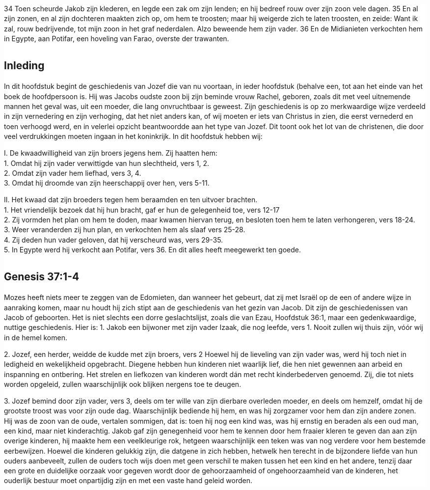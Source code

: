 34 Toen scheurde Jakob zijn klederen, en legde een zak om zijn lenden; en hij bedreef rouw over zijn zoon vele dagen. 
35 En al zijn zonen, en al zijn dochteren maakten zich op, om hem te troosten; maar hij weigerde zich te laten troosten, en zeide: Want ik zal, rouw bedrijvende, tot mijn zoon in het graf nederdalen. Alzo beweende hem zijn vader. 
36 En de Midianieten verkochten hem in Egypte, aan Potifar, een hoveling van Farao, overste der trawanten. 

## Inleding 

In dit hoofdstuk begint de geschiedenis van Jozef die van nu voortaan, in ieder hoofdstuk (behalve een, tot aan het einde van het boek de hoofdpersoon is. Hij was Jacobs oudste zoon bij zijn beminde vrouw Rachel, geboren, zoals dit met veel uitnemende mannen het geval was, uit een moeder, die lang onvruchtbaar is geweest. Zijn geschiedenis is op zo merkwaardige wijze verdeeld in zijn vernedering en zijn verhoging, dat het niet anders kan, of wij moeten er iets van Christus in zien, die eerst vernederd en toen verhoogd werd, en in velerlei opzicht beantwoordde aan het type van Jozef. Dit toont ook het lot van de christenen, die door veel verdrukkingen moeten ingaan in het koninkrijk. In dit hoofdstuk hebben wij:

I. De kwaadwilligheid van zijn broers jegens hem. Zij haatten hem:   
1\. Omdat hij zijn vader verwittigde van hun slechtheid, vers 1, 2.  
2\. Omdat zijn vader hem liefhad, vers 3, 4.  
3\. Omdat hij droomde van zijn heerschappij over hen, vers 5-11.  

II. Het kwaad dat zijn broeders tegen hem beraamden en ten uitvoer brachten.   
1\. Het vriendelijk bezoek dat hij hun bracht, gaf er hun de gelegenheid toe, vers 12-17   
2\. Zij vormden het plan om hem te doden, maar kwamen hiervan terug, en besloten toen hem te laten verhongeren, vers 18-24.  
3\. Weer veranderden zij hun plan, en verkochten hem als slaaf vers 25-28.  
4\. Zij deden hun vader geloven, dat hij verscheurd was, vers 29-35.  
5\. In Egypte werd hij verkocht aan Potifar, vers 36. En dit alles heeft meegewerkt ten goede.  

## Genesis 37:1-4 

Mozes heeft niets meer te zeggen van de Edomieten, dan wanneer het gebeurt, dat zij met Israël op de een of andere wijze in aanraking komen, maar nu houdt hij zich stipt aan de geschiedenis van het gezin van Jacob. Dit zijn de geschiedenissen van Jacob of geboorten. Het is niet slechts een dorre geslachtslijst, zoals die van Ezau, Hoofdstuk 36:1, maar een gedenkwaardige, nuttige geschiedenis. Hier is: 1. Jakob een bijwoner met zijn vader Izaak, die nog leefde, vers 1. Nooit zullen wij thuis zijn, vóór wij in de hemel komen.

2\. Jozef, een herder, weidde de kudde met zijn broers, vers 2 Hoewel hij de lieveling van zijn vader was, werd hij toch niet in ledigheid en wekelijkheid opgebracht. Diegene hebben hun kinderen niet waarlijk lief, die hen niet gewennen aan arbeid en inspanning en ontbering. Het strelen en liefkozen van kinderen wordt dán met recht kinderbederven genoemd. Zij, die tot niets worden opgeleid, zullen waarschijnlijk ook blijken nergens toe te deugen.

3\. Jozef bemind door zijn vader, vers 3, deels om ter wille van zijn dierbare overleden moeder, en deels om hemzelf, omdat hij de grootste troost was voor zijn oude dag. Waarschijnlijk bediende hij hem, en was hij zorgzamer voor hem dan zijn andere zonen. Hij was de zoon van de oude, vertalen sommigen, dat is: toen hij nog een kind was, was hij ernstig en beraden als een oud man, een kind, maar niet kinderachtig. Jakob gaf zijn genegenheid voor hem te kennen door hem fraaier kleren te geven dan aan zijn overige kinderen, hij maakte hem een veelkleurige rok, hetgeen waarschijnlijk een teken was van nog verdere voor hem bestemde eerbewijzen. Hoewel die kinderen gelukkig zijn, die datgene in zich hebben, hetwelk hen terecht in de bijzondere liefde van hun ouders aanbeveelt, zullen de ouders toch wijs doen met geen verschil te maken tussen het een kind en het andere, tenzij daar een grote en duidelijke oorzaak voor gegeven wordt door de gehoorzaamheid of ongehoorzaamheid van de kinderen, het ouderlijk bestuur moet onpartijdig zijn en met een vaste hand geleid worden.
